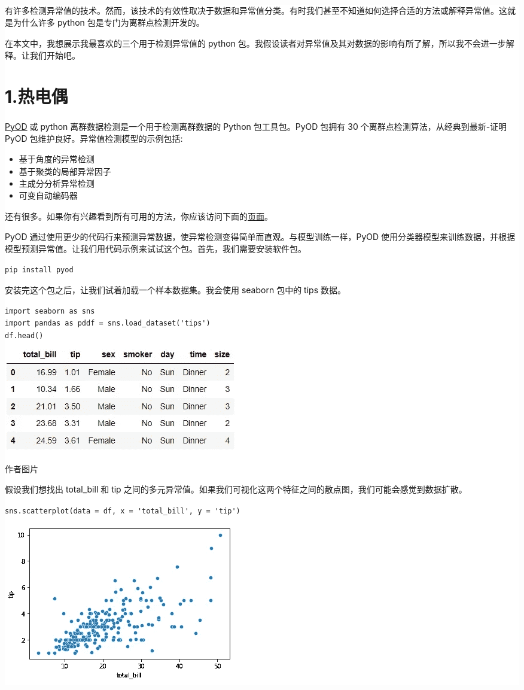 有许多检测异常值的技术。然而，该技术的有效性取决于数据和异常值分类。有时我们甚至不知道如何选择合适的方法或解释异常值。这就是为什么许多 python 包是专门为离群点检测开发的。

在本文中，我想展示我最喜欢的三个用于检测异常值的 python 包。我假设读者对异常值及其对数据的影响有所了解，所以我不会进一步解释。让我们开始吧。

# 1.热电偶

[PyOD](https://github.com/yzhao062/pyod) 或 python 离群数据检测是一个用于检测离群数据的 Python 包工具包。PyOD 包拥有 30 个离群点检测算法，从经典到最新-证明 PyOD 包维护良好。异常值检测模型的示例包括:

*   基于角度的异常检测
*   基于聚类的局部异常因子
*   主成分分析异常检测
*   可变自动编码器

还有很多。如果你有兴趣看到所有可用的方法，你应该访问下面的[页面](https://pyod.readthedocs.io/en/latest/pyod.html)。

PyOD 通过使用更少的代码行来预测异常数据，使异常检测变得简单而直观。与模型训练一样，PyOD 使用分类器模型来训练数据，并根据模型预测异常值。让我们用代码示例来试试这个包。首先，我们需要安装软件包。

```
pip install pyod
```

安装完这个包之后，让我们试着加载一个样本数据集。我会使用 seaborn 包中的 tips 数据。

```
import seaborn as sns
import pandas as pddf = sns.load_dataset('tips')
df.head()
```

![](img/736fd991b4b41e0be761f9a93ca57fcf.png)

作者图片

假设我们想找出 total_bill 和 tip 之间的多元异常值。如果我们可视化这两个特征之间的散点图，我们可能会感觉到数据扩散。

```
sns.scatterplot(data = df, x = 'total_bill', y = 'tip')
```

![](img/ee16e2f244b9e475078d38b68311cf17.png)
